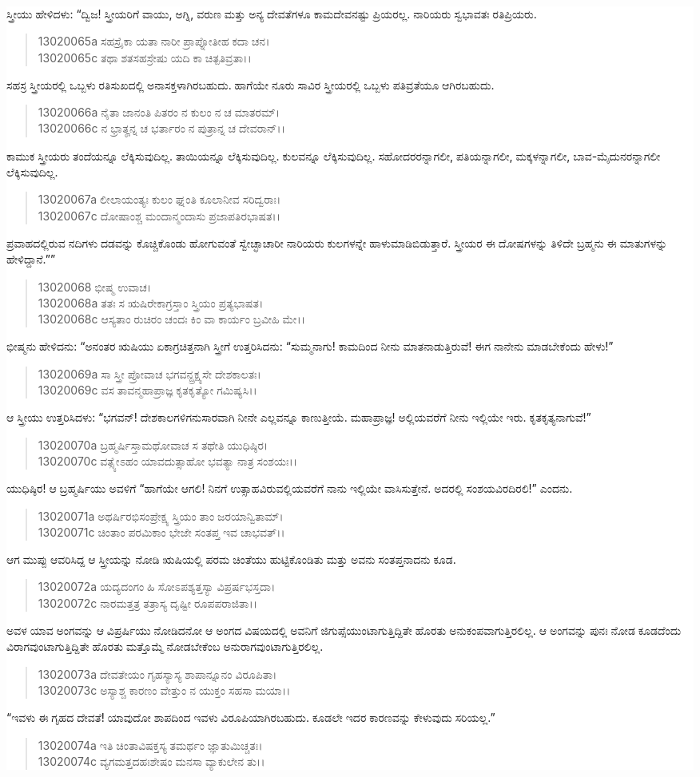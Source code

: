 ಸ್ತ್ರೀಯು ಹೇಳಿದಳು: “ದ್ವಿಜ! ಸ್ತ್ರೀಯರಿಗೆ ವಾಯು, ಅಗ್ನಿ, ವರುಣ ಮತ್ತು ಅನ್ಯ ದೇವತೆಗಳೂ ಕಾಮದೇವನಷ್ಟು ಪ್ರಿಯರಲ್ಲ. ನಾರಿಯರು ಸ್ವಭಾವತಃ ರತಿಪ್ರಿಯರು.

> 13020065a ಸಹಸ್ರೈಕಾ ಯತಾ ನಾರೀ ಪ್ರಾಪ್ನೋತೀಹ ಕದಾ ಚನ।  
13020065c ತಥಾ ಶತಸಹಸ್ರೇಷು ಯದಿ ಕಾ ಚಿತ್ಪತಿವ್ರತಾ।।

ಸಹಸ್ರ ಸ್ತ್ರೀಯರಲ್ಲಿ ಒಬ್ಬಳು ರತಿಸುಖದಲ್ಲಿ ಅನಾಸಕ್ತಳಾಗಿರಬಹುದು. ಹಾಗೆಯೇ ನೂರು ಸಾವಿರ ಸ್ತ್ರೀಯರಲ್ಲಿ ಒಬ್ಬಳು ಪತಿವ್ರತೆಯೂ ಆಗಿರಬಹುದು.

> 13020066a ನೈತಾ ಜಾನಂತಿ ಪಿತರಂ ನ ಕುಲಂ ನ ಚ ಮಾತರಮ್।  
13020066c ನ ಭ್ರಾತೄನ್ನ ಚ ಭರ್ತಾರಂ ನ ಪುತ್ರಾನ್ನ ಚ ದೇವರಾನ್।।

ಕಾಮುಕ ಸ್ತ್ರೀಯರು ತಂದೆಯನ್ನೂ ಲೆಕ್ಕಿಸುವುದಿಲ್ಲ. ತಾಯಿಯನ್ನೂ ಲೆಕ್ಕಿಸುವುದಿಲ್ಲ. ಕುಲವನ್ನೂ ಲೆಕ್ಕಿಸುವುದಿಲ್ಲ. ಸಹೋದರರನ್ನಾಗಲೀ, ಪತಿಯನ್ನಾಗಲೀ, ಮಕ್ಕಳನ್ನಾಗಲೀ, ಬಾವ-ಮೈದುನರನ್ನಾಗಲೀ ಲೆಕ್ಕಿಸುವುದಿಲ್ಲ.

> 13020067a ಲೀಲಾಯಂತ್ಯಃ ಕುಲಂ ಘ್ನಂತಿ ಕೂಲಾನೀವ ಸರಿದ್ವರಾಃ।  
13020067c ದೋಷಾಂಶ್ಚ ಮಂದಾನ್ಮಂದಾಸು ಪ್ರಜಾಪತಿರಭಾಷತ।।

ಪ್ರವಾಹದಲ್ಲಿರುವ ನದಿಗಳು ದಡವನ್ನು ಕೊಚ್ಚಿಕೊಂಡು ಹೋಗುವಂತೆ ಸ್ವೇಚ್ಛಾಚಾರೀ ನಾರಿಯರು ಕುಲಗಳನ್ನೇ ಹಾಳುಮಾಡಿಬಿಡುತ್ತಾರೆ. ಸ್ತ್ರೀಯರ ಈ ದೋಷಗಳನ್ನು ತಿಳಿದೇ ಬ್ರಹ್ಮನು ಈ ಮಾತುಗಳನ್ನು ಹೇಳಿದ್ದಾನೆ.””

> 13020068 ಭೀಷ್ಮ ಉವಾಚ।  
13020068a ತತಃ ಸ ಋಷಿರೇಕಾಗ್ರಸ್ತಾಂ ಸ್ತ್ರಿಯಂ ಪ್ರತ್ಯಭಾಷತ।  
13020068c ಆಸ್ಯತಾಂ ರುಚಿರಂ ಚಂದಃ ಕಿಂ ವಾ ಕಾರ್ಯಂ ಬ್ರವೀಹಿ ಮೇ।।

ಭೀಷ್ಮನು ಹೇಳಿದನು: “ಅನಂತರ ಋಷಿಯು ಏಕಾಗ್ರಚಿತ್ತನಾಗಿ ಸ್ತ್ರೀಗೆ ಉತ್ತರಿಸಿದನು: “ಸುಮ್ಮನಾಗು! ಕಾಮದಿಂದ ನೀನು ಮಾತನಾಡುತ್ತಿರುವೆ! ಈಗ ನಾನೇನು ಮಾಡಬೇಕೆಂದು ಹೇಳು!”

> 13020069a ಸಾ ಸ್ತ್ರೀ ಪ್ರೋವಾಚ ಭಗವನ್ದ್ರಕ್ಷ್ಯಸೇ ದೇಶಕಾಲತಃ।  
13020069c ವಸ ತಾವನ್ಮಹಾಪ್ರಾಜ್ಞ ಕೃತಕೃತ್ಯೋ ಗಮಿಷ್ಯಸಿ।।

ಆ ಸ್ತ್ರೀಯು ಉತ್ತರಿಸಿದಳು: “ಭಗವನ್! ದೇಶಕಾಲಗಳಿಗನುಸಾರವಾಗಿ ನೀನೇ ಎಲ್ಲವನ್ನೂ ಕಾಣುತ್ತೀಯೆ. ಮಹಾಪ್ರಾಜ್ಞ! ಅಲ್ಲಿಯವರೆಗೆ ನೀನು ಇಲ್ಲಿಯೇ ಇರು. ಕೃತಕೃತ್ಯನಾಗುವೆ!”

> 13020070a ಬ್ರಹ್ಮರ್ಷಿಸ್ತಾಮಥೋವಾಚ ಸ ತಥೇತಿ ಯುಧಿಷ್ಠಿರ।  
13020070c ವತ್ಸ್ಯೇಽಹಂ ಯಾವದುತ್ಸಾಹೋ ಭವತ್ಯಾ ನಾತ್ರ ಸಂಶಯಃ।।

ಯುಧಿಷ್ಠಿರ! ಆ ಬ್ರಹ್ಮರ್ಷಿಯು ಅವಳಿಗೆ “ಹಾಗೆಯೇ ಆಗಲಿ! ನಿನಗೆ ಉತ್ಸಾಹವಿರುವಲ್ಲಿಯವರೆಗೆ ನಾನು ಇಲ್ಲಿಯೇ ವಾಸಿಸುತ್ತೇನೆ. ಅದರಲ್ಲಿ ಸಂಶಯವಿರದಿರಲಿ!” ಎಂದನು.

> 13020071a ಅಥರ್ಷಿರಭಿಸಂಪ್ರೇಕ್ಷ್ಯ ಸ್ತ್ರಿಯಂ ತಾಂ ಜರಯಾನ್ವಿತಾಮ್।  
13020071c ಚಿಂತಾಂ ಪರಮಿಕಾಂ ಭೇಜೇ ಸಂತಪ್ತ ಇವ ಚಾಭವತ್।।

ಆಗ ಮುಪ್ಪು ಆವರಿಸಿದ್ದ ಆ ಸ್ತ್ರೀಯನ್ನು ನೋಡಿ ಋಷಿಯಲ್ಲಿ ಪರಮ ಚಿಂತೆಯು ಹುಟ್ಟಿಕೊಂಡಿತು ಮತ್ತು ಅವನು ಸಂತಪ್ತನಾದನು ಕೂಡ.

> 13020072a ಯದ್ಯದಂಗಂ ಹಿ ಸೋಽಪಶ್ಯತ್ತಸ್ಯಾ ವಿಪ್ರರ್ಷಭಸ್ತದಾ।  
13020072c ನಾರಮತ್ತತ್ರ ತತ್ರಾಸ್ಯ ದೃಷ್ಟೀ ರೂಪಪರಾಜಿತಾ।।

ಅವಳ ಯಾವ ಅಂಗವನ್ನು ಆ ವಿಪ್ರರ್ಷಿಯು ನೋಡಿದನೋ ಆ ಅಂಗದ ವಿಷಯದಲ್ಲಿ ಅವನಿಗೆ ಜಿಗುಪ್ಸೆಯುಂಟಾಗುತ್ತಿದ್ದಿತೇ ಹೊರತು ಅನುಕಂಪವಾಗುತ್ತಿರಲಿಲ್ಲ. ಆ ಅಂಗವನ್ನು ಪುನಃ ನೋಡ ಕೂಡದೆಂದು ವಿರಾಗವುಂಟಾಗುತ್ತಿದ್ದಿತೇ ಹೊರತು ಮತ್ತೊಮ್ಮೆ ನೋಡಬೇಕೆಂಬ ಅನುರಾಗವುಂಟಾಗುತ್ತಿರಲಿಲ್ಲ.

> 13020073a ದೇವತೇಯಂ ಗೃಹಸ್ಯಾಸ್ಯ ಶಾಪಾನ್ನೂನಂ ವಿರೂಪಿತಾ।  
13020073c ಅಸ್ಯಾಶ್ಚ ಕಾರಣಂ ವೇತ್ತುಂ ನ ಯುಕ್ತಂ ಸಹಸಾ ಮಯಾ।।

“ಇವಳು ಈ ಗೃಹದ ದೇವತೆ! ಯಾವುದೋ ಶಾಪದಿಂದ ಇವಳು ವಿರೂಪಿಯಾಗಿರಬಹುದು. ಕೂಡಲೇ ಇದರ ಕಾರಣವನ್ನು ಕೇಳುವುದು ಸರಿಯಲ್ಲ.”

> 13020074a ಇತಿ ಚಿಂತಾವಿಷಕ್ತಸ್ಯ ತಮರ್ಥಂ ಜ್ಞಾತುಮಿಚ್ಚತಃ।  
13020074c ವ್ಯಗಮತ್ತದಹಃಶೇಷಂ ಮನಸಾ ವ್ಯಾಕುಲೇನ ತು।।

